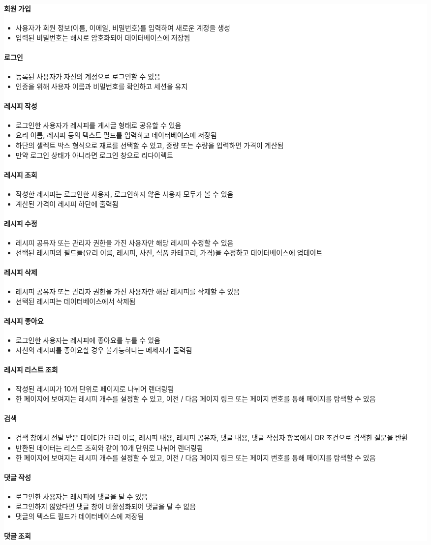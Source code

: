 #### 회원 가입

- 사용자가 회원 정보(이름, 이메일, 비밀번호)를 입력하여 새로운 계정을 생성
- 입력된 비밀번호는 해시로 암호화되어 데이터베이스에 저장됨

#### 로그인

- 등록된 사용자가 자신의 계정으로 로그인할 수 있음
- 인증을 위해 사용자 이름과 비밀번호를 확인하고 세션을 유지

#### 레시피 작성

- 로그인한 사용자가 레시피를 게시글 형태로 공유할 수 있음
- 요리 이름, 레시피 등의 텍스트 필드를 입력하고 데이터베이스에 저장됨
- 하단의 셀렉트 박스 형식으로 재료를 선택할 수 있고, 중량 또는 수량을 입력하면 가격이 계산됨
- 만약 로그인 상태가 아니라면 로그인 창으로 리다이렉트

#### 레시피 조회

- 작성한 레시피는 로그인한 사용자, 로그인하지 않은 사용자 모두가 볼 수 있음
- 계산된 가격이 레시피 하단에 출력됨

#### 레시피 수정

- 레시피 공유자 또는 관리자 권한을 가진 사용자만 해당 레시피 수정할 수 있음
- 선택된 레시피의 필드들(요리 이름, 레시피, 사진, 식품 카테고리, 가격)을 수정하고 데이터베이스에 업데이트

#### 레시피 삭제

- 레시피 공유자 또는 관리자 권한을 가진 사용자만 해당 레시피를 삭제할 수 있음
- 선택된 레시피는 데이터베이스에서 삭제됨

#### 레시피 좋아요

- 로그인한 사용자는 레시피에 좋아요를 누를 수 있음
- 자신의 레시피를 좋아요할 경우 불가능하다는 메세지가 출력됨

#### 레시피 리스트 조회

- 작성된 레시피가 10개 단위로 페이지로 나뉘어 렌더링됨
- 한 페이지에 보여지는 레시피 개수를 설정할 수 있고, 이전 / 다음 페이지 링크 또는 페이지 번호를 통해 페이지를 탐색할 수 있음

#### 검색

- 검색 창에서 전달 받은 데이터가 요리 이름, 레시피 내용, 레시피 공유자, 댓글 내용, 댓글 작성자 항목에서 OR 조건으로 검색한 질문을 반환
- 반환된 데이터는 리스트 조회와 같이 10개 단위로 나뉘어 렌더링됨
- 한 페이지에 보여지는 레시피 개수를 설정할 수 있고, 이전 / 다음 페이지 링크 또는 페이지 번호를 통해 페이지를 탐색할 수 있음

#### 댓글 작성

- 로그인한 사용자는 레시피에 댓글을 달 수 있음
- 로그인하지 않았다면 댓글 창이 비활성화되어 댓글을 달 수 없음
- 댓글의 텍스트 필드가 데이터베이스에 저장됨

#### 댓글 조회
